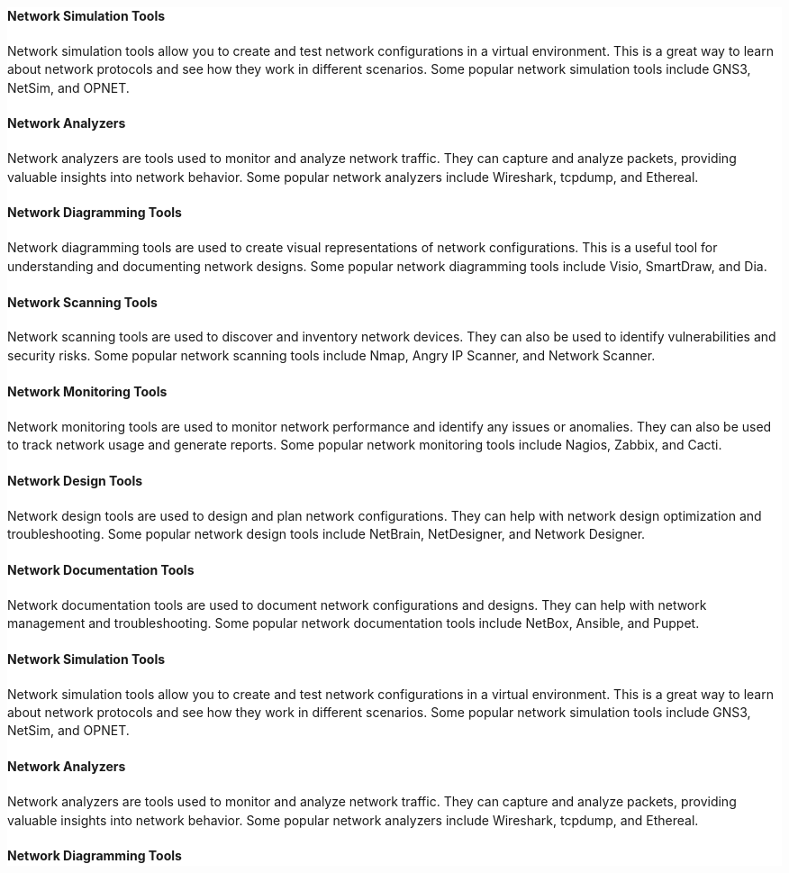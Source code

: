 #### Network Simulation Tools

Network simulation tools allow you to create and test network configurations in a virtual environment. This is a great way to learn about network protocols and see how they work in different scenarios. Some popular network simulation tools include GNS3, NetSim, and OPNET.

#### Network Analyzers

Network analyzers are tools used to monitor and analyze network traffic. They can capture and analyze packets, providing valuable insights into network behavior. Some popular network analyzers include Wireshark, tcpdump, and Ethereal.

#### Network Diagramming Tools

Network diagramming tools are used to create visual representations of network configurations. This is a useful tool for understanding and documenting network designs. Some popular network diagramming tools include Visio, SmartDraw, and Dia.

#### Network Scanning Tools

Network scanning tools are used to discover and inventory network devices. They can also be used to identify vulnerabilities and security risks. Some popular network scanning tools include Nmap, Angry IP Scanner, and Network Scanner.

#### Network Monitoring Tools

Network monitoring tools are used to monitor network performance and identify any issues or anomalies. They can also be used to track network usage and generate reports. Some popular network monitoring tools include Nagios, Zabbix, and Cacti.

#### Network Design Tools

Network design tools are used to design and plan network configurations. They can help with network design optimization and troubleshooting. Some popular network design tools include NetBrain, NetDesigner, and Network Designer.

#### Network Documentation Tools

Network documentation tools are used to document network configurations and designs. They can help with network management and troubleshooting. Some popular network documentation tools include NetBox, Ansible, and Puppet.

#### Network Simulation Tools

Network simulation tools allow you to create and test network configurations in a virtual environment. This is a great way to learn about network protocols and see how they work in different scenarios. Some popular network simulation tools include GNS3, NetSim, and OPNET.

#### Network Analyzers

Network analyzers are tools used to monitor and analyze network traffic. They can capture and analyze packets, providing valuable insights into network behavior. Some popular network analyzers include Wireshark, tcpdump, and Ethereal.

#### Network Diagramming Tools
